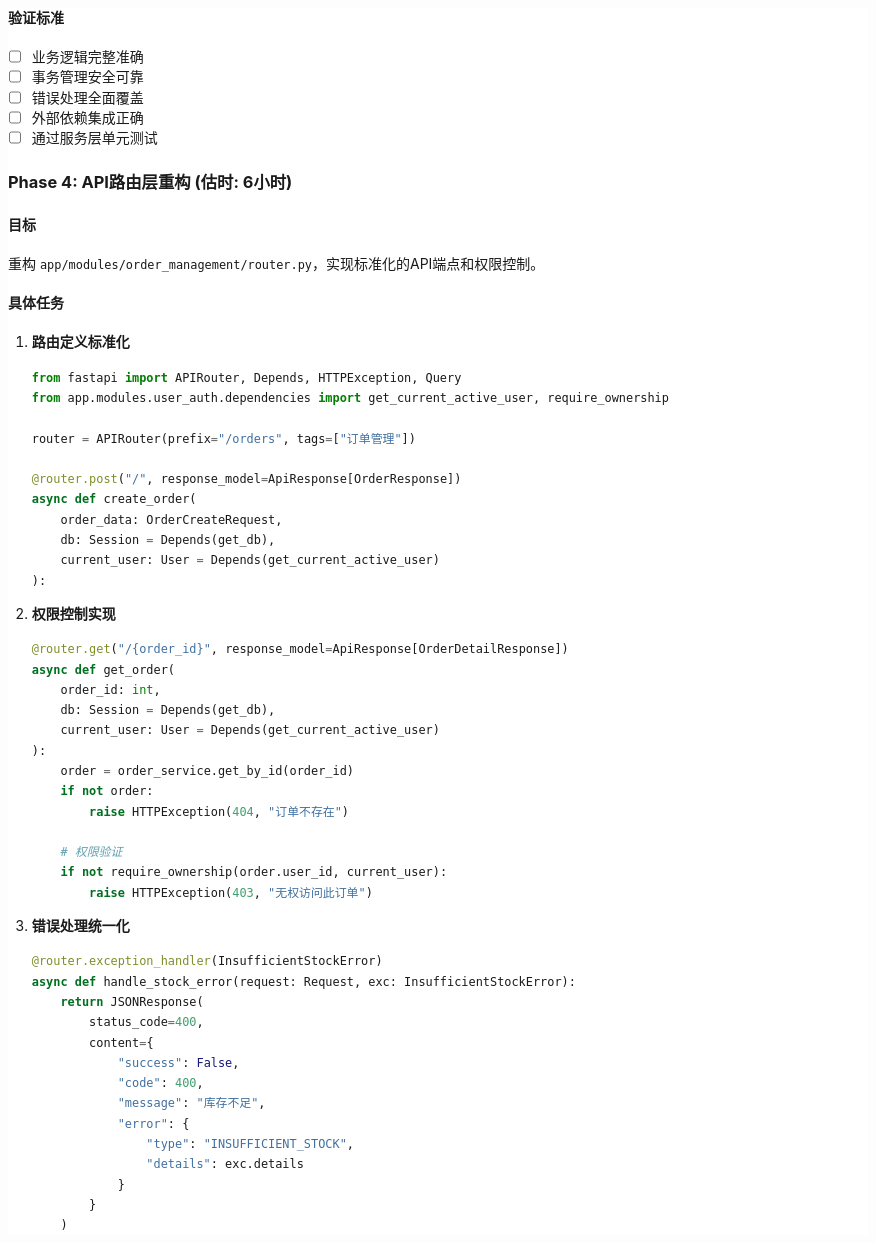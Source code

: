 #### 验证标准
- [ ] 业务逻辑完整准确
- [ ] 事务管理安全可靠
- [ ] 错误处理全面覆盖
- [ ] 外部依赖集成正确
- [ ] 通过服务层单元测试

### Phase 4: API路由层重构 (估时: 6小时)

#### 目标
重构 `app/modules/order_management/router.py`，实现标准化的API端点和权限控制。

#### 具体任务
1. **路由定义标准化**
   ```python
   from fastapi import APIRouter, Depends, HTTPException, Query
   from app.modules.user_auth.dependencies import get_current_active_user, require_ownership
   
   router = APIRouter(prefix="/orders", tags=["订单管理"])
   
   @router.post("/", response_model=ApiResponse[OrderResponse])
   async def create_order(
       order_data: OrderCreateRequest,
       db: Session = Depends(get_db),
       current_user: User = Depends(get_current_active_user)
   ):
   ```

2. **权限控制实现**
   ```python
   @router.get("/{order_id}", response_model=ApiResponse[OrderDetailResponse])
   async def get_order(
       order_id: int,
       db: Session = Depends(get_db),
       current_user: User = Depends(get_current_active_user)
   ):
       order = order_service.get_by_id(order_id)
       if not order:
           raise HTTPException(404, "订单不存在")
       
       # 权限验证
       if not require_ownership(order.user_id, current_user):
           raise HTTPException(403, "无权访问此订单")
   ```

3. **错误处理统一化**
   ```python
   @router.exception_handler(InsufficientStockError)
   async def handle_stock_error(request: Request, exc: InsufficientStockError):
       return JSONResponse(
           status_code=400,
           content={
               "success": False,
               "code": 400,
               "message": "库存不足",
               "error": {
                   "type": "INSUFFICIENT_STOCK",
                   "details": exc.details
               }
           }
       )
   ```
